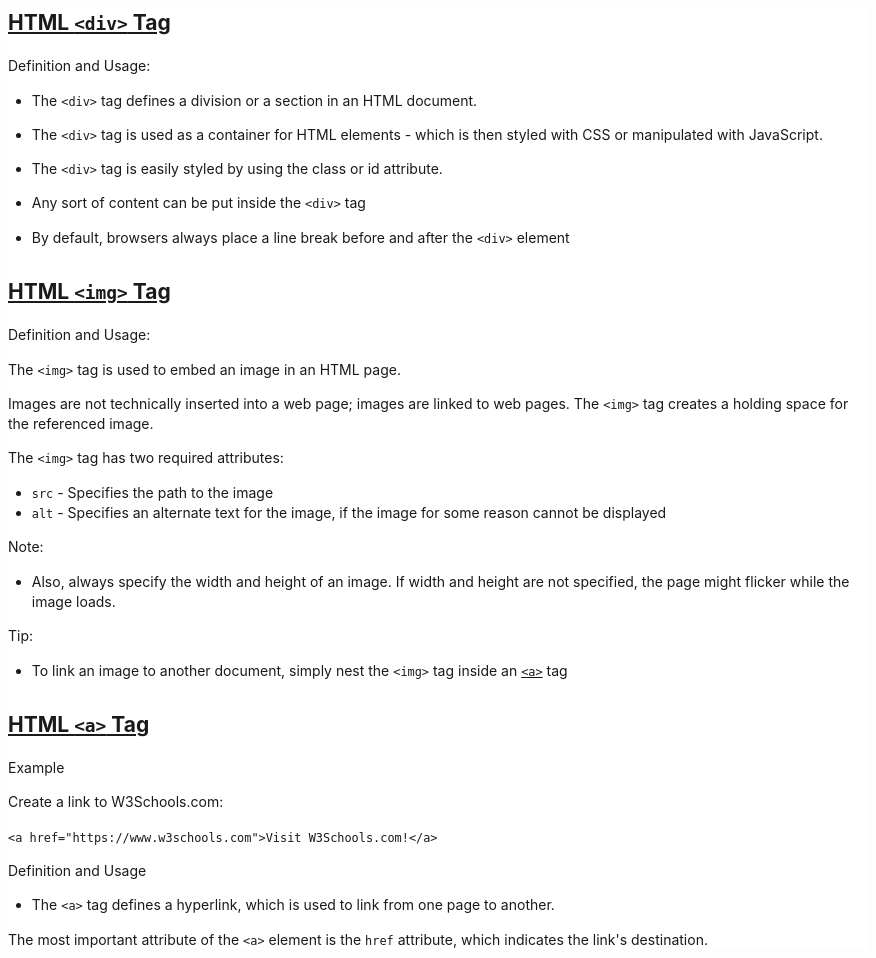 ## [HTML `<div>` Tag](https://www.w3schools.com/tags/tag_div.ASP)

Definition and Usage:

- The `<div>` tag defines a division or a section in an HTML document.

- The `<div>` tag is used as a container for HTML elements - which is then styled with CSS or manipulated with JavaScript.

- The `<div>` tag is easily styled by using the class or id attribute.

- Any sort of content can be put inside the `<div>` tag

- By default, browsers always place a line break before and after the `<div>` element

## [HTML `<img>` Tag](https://www.w3schools.com/tags/tag_img.asp)

Definition and Usage:

The `<img>` tag is used to embed an image in an HTML page.

Images are not technically inserted into a web page; images are linked to web pages. The `<img>` tag creates a holding space for the referenced image.

The `<img>` tag has two required attributes:

- `src` - Specifies the path to the image
- `alt` - Specifies an alternate text for the image, if the image for some reason cannot be displayed

Note:

- Also, always specify the width and height of an image. If width and height are not specified, the page might flicker while the image loads.

Tip:

- To link an image to another document, simply nest the `<img>` tag inside an [`<a>`](https://www.w3schools.com/tags/tag_a.asp) tag

## [HTML `<a>` Tag](https://www.w3schools.com/tags/tag_a.asp)

Example

Create a link to W3Schools.com:

    <a href="https://www.w3schools.com">Visit W3Schools.com!</a>

Definition and Usage

- The `<a>` tag defines a hyperlink, which is used to link from one page to another.

The most important attribute of the `<a>` element is the `href` attribute, which indicates the link's destination.
